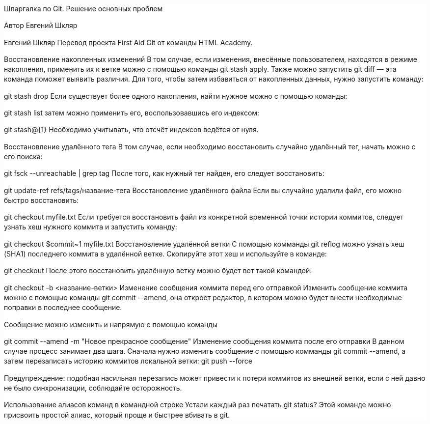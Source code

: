 Шпаргалка по Git. Решение основных проблем

Автор Евгений Шкляр

Евгений Шкляр
Перевод проекта First Aid Git от команды HTML Academy.

Восстановление накопленных изменений
В том случае, если изменения, внесённые пользователем, находятся в режиме накопления, применить их к ветке можно с помощью команды git stash apply. Также можно запустить git diff — эта команда поможет выявить различия. Для того, чтобы затем избавиться от накопленных данных, нужно запустить команду:

git stash drop
Если существует более одного накопления, найти нужное можно с помощью команды:

git stash list затем можно применить его, воспользовавшись его индексом:

git stash@{1}
Необходимо учитывать, что отсчёт индексов ведётся от нуля.

Восстановление удалённого тега
В том случае, если необходимо восстановить случайно удалённый тег, начать можно с его поиска:

git fsck --unreachable | grep tag
После того, как нужный тег найден, его следует восстановить:

git update-ref refs/tags/название-тега
Восстановление удалённого файла
Если вы случайно удалили файл, его можно быстро восстановить:

git checkout myfile.txt
Если требуется восстановить файл из конкретной временной точки истории коммитов, следует узнать хеш нужного коммита и запустить команду:

git checkout $commit~1 myfile.txt
Восстановление удалённой ветки
С помощью комманды git reflog можно узнать хеш (SHA1) последнего коммита в удалённой ветке. Скопируйте этот хеш и используйте в команде:

git checkout <sha>
После этого восстановить удалённую ветку можно будет вот такой командой:

git checkout -b <название-ветки>
Изменение сообщения коммита перед его отправкой
Изменить сообщение коммита можно с помощью команды git commit --amend, она откроет редактор, в котором можно будет внести необходимые поправки в последнее сообщение.

Сообщение можно изменить и напрямую с помощью команды

git commit --amend -m "Новое прекрасное сообщение"
Изменение сообщения коммита после его отправки
В данном случае процесс занимает два шага. Сначала нужно изменить сообщение с помощью комманды git commit --amend, а затем перезаписать историю коммитов локальной ветки: git push <remote> <branch> --force

Предупреждение: подобная насильная перезапись может привести к потери коммитов из внешней ветки, если с ней давно не было синхронизации, соблюдайте осторожность.

Использование алиасов команд в командной строке
Устали каждый раз печатать git status? Этой команде можно присвоить простой алиас, который проще и быстрее вбивать в git.
